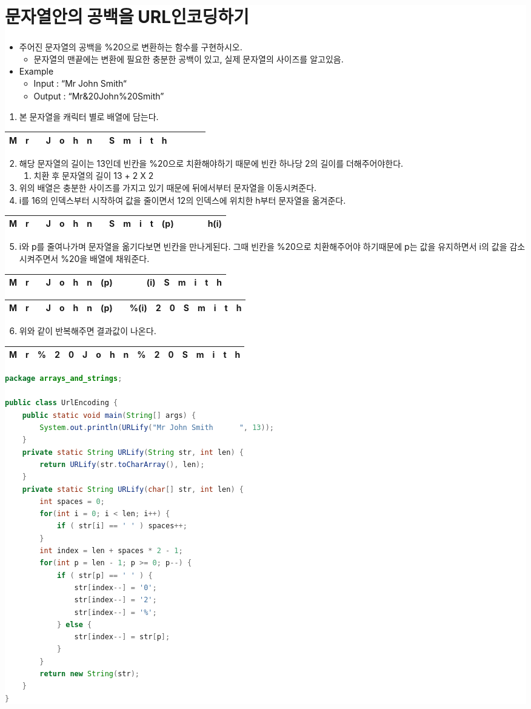 # 문자열안의 공백을 URL인코딩하기

- 주어진 문자열의 공백을 %20으로 변환하는 함수를 구현하시오.
  - 문자열의 맨끝에는 변환에 필요한 충분한 공백이 있고, 실제 문자열의 사이즈를 알고있음.
- Example
  - Input    : “Mr John Smith“
  - Output : “Mr&20John%20Smith”
1. 본 문자열을 캐릭터 별로 배열에 담는다.

| M | r |  | J | o | h | n |  | S | m | i | t | h |  |  |  |  |
| --- | --- | --- | --- | --- | --- | --- | --- | --- | --- | --- | --- | --- | --- | --- | --- | --- |
2. 해당 문자열의 길이는 13인데 빈칸을 %20으로 치환해야하기 때문에 빈칸 하나당 2의 길이를 더해주어야한다.
   1. 치환 후 문자열의 길이 13 + 2 X 2
3. 위의 배열은 충분한 사이즈를 가지고 있기 때문에 뒤에서부터 문자열을 이동시켜준다.
4. i를 16의 인덱스부터 시작하여 값을 줄이면서 12의 인덱스에 위치한 h부터 문자열을 옮겨준다.

| M | r |  | J | o | h | n |  | S | m | i | t | (p) |  |  |  | h(i) |
| --- | --- | --- | --- | --- | --- | --- | --- | --- | --- | --- | --- | --- | --- | --- | --- | --- |
5. i와 p를 줄여나가며 문자열을 옮기다보면 빈칸을 만나게된다. 그때 빈칸을 %20으로 치환해주어야 하기때문에 p는 값을 유지하면서 i의 값을 감소시켜주면서 %20을 배열에 채워준다.

| M | r |  | J | o | h | n | (p) |  |  |  | (i) | S | m | i | t | h |
| --- | --- | --- | --- | --- | --- | --- | --- | --- | --- | --- | --- | --- | --- | --- | --- | --- |

>>>

| M | r |  | J | o | h | n | (p) |  | %(i) | 2 | 0 | S | m | i | t | h |
| --- | --- | --- | --- | --- | --- | --- | --- | --- | --- | --- | --- | --- | --- | --- | --- | --- |
6. 위와 같이 반복해주면 결과값이 나온다.

| M | r | % | 2 | 0 | J | o | h | n | % | 2 | 0 | S | m | i | t | h |
| --- | --- | --- | --- | --- | --- | --- | --- | --- | --- | --- | --- | --- | --- | --- | --- | --- |

```java
package arrays_and_strings;

public class UrlEncoding {
    public static void main(String[] args) {
        System.out.println(URLify("Mr John Smith      ", 13));
    }
    private static String URLify(String str, int len) {
        return URLify(str.toCharArray(), len);
    }
    private static String URLify(char[] str, int len) {
        int spaces = 0;
        for(int i = 0; i < len; i++) {
            if ( str[i] == ' ' ) spaces++;
        }
        int index = len + spaces * 2 - 1;
        for(int p = len - 1; p >= 0; p--) {
            if ( str[p] == ' ' ) {
                str[index--] = '0';
                str[index--] = '2';
                str[index--] = '%';
            } else {
                str[index--] = str[p];
            }
        }
        return new String(str);
    }
}
```
